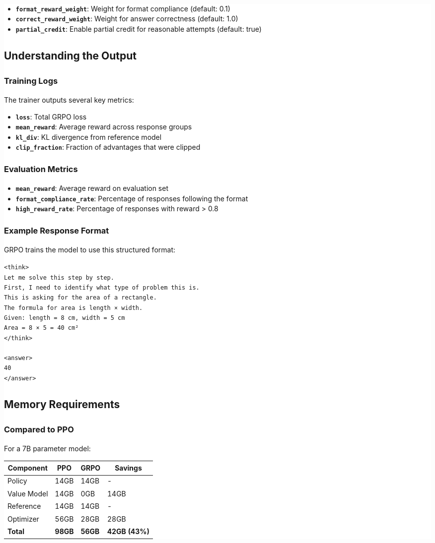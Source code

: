 - **`format_reward_weight`**: Weight for format compliance (default: 0.1)
- **`correct_reward_weight`**: Weight for answer correctness (default: 1.0)
- **`partial_credit`**: Enable partial credit for reasonable attempts (default: true)

## Understanding the Output

### Training Logs

The trainer outputs several key metrics:

- **`loss`**: Total GRPO loss
- **`mean_reward`**: Average reward across response groups
- **`kl_div`**: KL divergence from reference model
- **`clip_fraction`**: Fraction of advantages that were clipped

### Evaluation Metrics

- **`mean_reward`**: Average reward on evaluation set
- **`format_compliance_rate`**: Percentage of responses following the format
- **`high_reward_rate`**: Percentage of responses with reward > 0.8

### Example Response Format

GRPO trains the model to use this structured format:

```
<think>
Let me solve this step by step.
First, I need to identify what type of problem this is.
This is asking for the area of a rectangle.
The formula for area is length × width.
Given: length = 8 cm, width = 5 cm
Area = 8 × 5 = 40 cm²
</think>

<answer>
40
</answer>
```

## Memory Requirements

### Compared to PPO

For a 7B parameter model:

| Component | PPO | GRPO | Savings |
|-----------|-----|------|---------|
| Policy | 14GB | 14GB | - |
| Value Model | 14GB | 0GB | 14GB |
| Reference | 14GB | 14GB | - |
| Optimizer | 56GB | 28GB | 28GB |
| **Total** | **98GB** | **56GB** | **42GB (43%)** |
